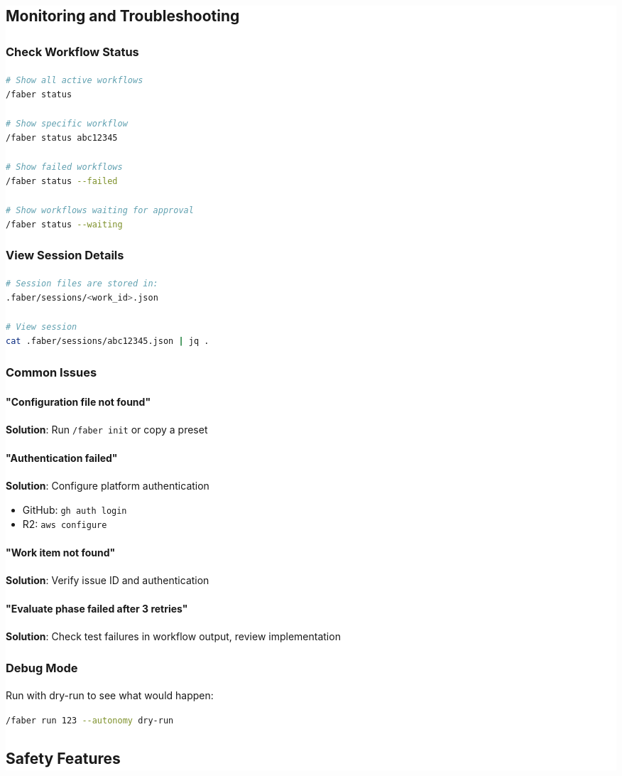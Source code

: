 ## Monitoring and Troubleshooting

### Check Workflow Status

```bash
# Show all active workflows
/faber status

# Show specific workflow
/faber status abc12345

# Show failed workflows
/faber status --failed

# Show workflows waiting for approval
/faber status --waiting
```

### View Session Details

```bash
# Session files are stored in:
.faber/sessions/<work_id>.json

# View session
cat .faber/sessions/abc12345.json | jq .
```

### Common Issues

#### "Configuration file not found"
**Solution**: Run `/faber init` or copy a preset

#### "Authentication failed"
**Solution**: Configure platform authentication
- GitHub: `gh auth login`
- R2: `aws configure`

#### "Work item not found"
**Solution**: Verify issue ID and authentication

#### "Evaluate phase failed after 3 retries"
**Solution**: Check test failures in workflow output, review implementation

### Debug Mode

Run with dry-run to see what would happen:

```bash
/faber run 123 --autonomy dry-run
```

## Safety Features
